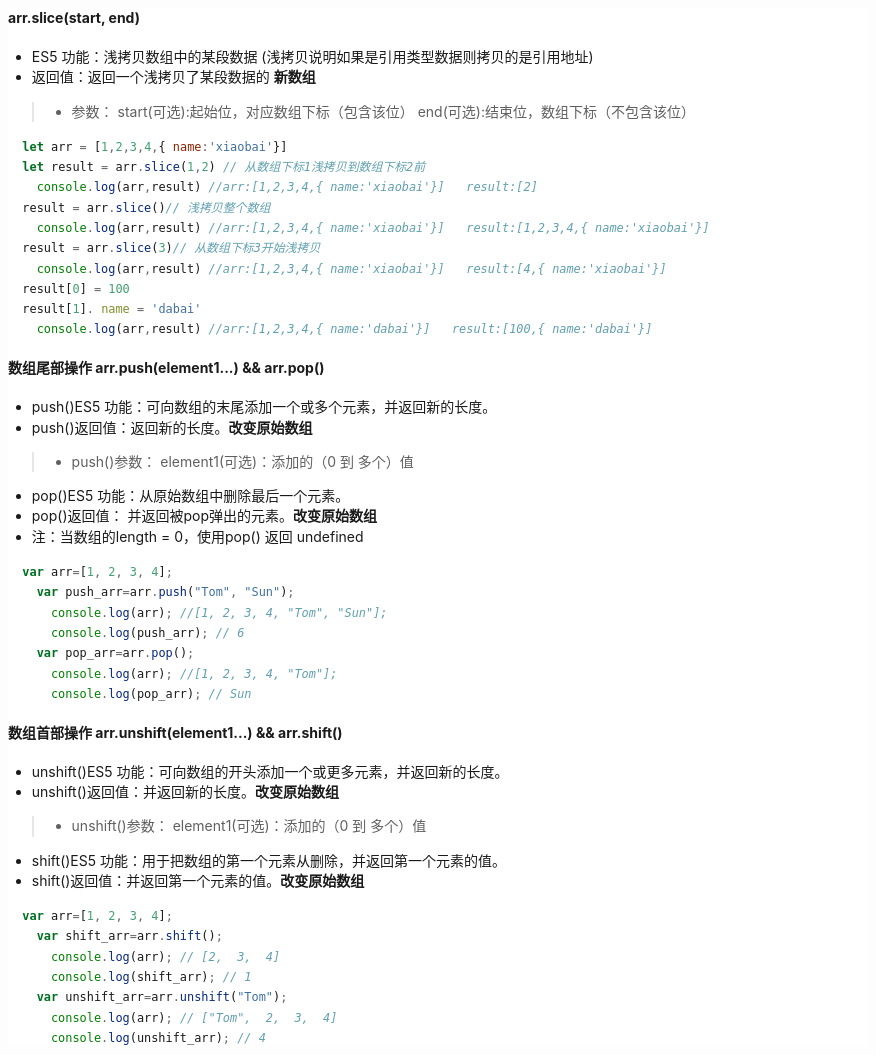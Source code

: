 #### <span id="slice"> arr.slice(start, end) </span>
* ES5 功能：浅拷贝数组中的某段数据 (浅拷贝说明如果是引用类型数据则拷贝的是引用地址)
* 返回值：返回一个浅拷贝了某段数据的 **新数组**
> * 参数：
> start(可选):起始位，对应数组下标（包含该位）
> end(可选):结束位，数组下标（不包含该位）
```js
  let arr = [1,2,3,4,{ name:'xiaobai'}]
  let result = arr.slice(1,2) // 从数组下标1浅拷贝到数组下标2前
    console.log(arr,result) //arr:[1,2,3,4,{ name:'xiaobai'}]   result:[2]
  result = arr.slice()// 浅拷贝整个数组
    console.log(arr,result) //arr:[1,2,3,4,{ name:'xiaobai'}]   result:[1,2,3,4,{ name:'xiaobai'}]
  result = arr.slice(3)// 从数组下标3开始浅拷贝
    console.log(arr,result) //arr:[1,2,3,4,{ name:'xiaobai'}]   result:[4,{ name:'xiaobai'}]
  result[0] = 100
  result[1]. name = 'dabai'
    console.log(arr,result) //arr:[1,2,3,4,{ name:'dabai'}]   result:[100,{ name:'dabai'}]
```

#### <span id="pushpop">数组尾部操作 arr.push(element1...) && arr.pop()  </span>
* push()ES5 功能：可向数组的末尾添加一个或多个元素，并返回新的长度。
* push()返回值：返回新的长度。**改变原始数组**
> * push()参数：
> element1(可选)：添加的（0 到 多个）值
* pop()ES5 功能：从原始数组中删除最后一个元素。
* pop()返回值： 并返回被pop弹出的元素。**改变原始数组**
* 注：当数组的length = 0，使用pop() 返回 undefined
```js
  var arr=[1, 2, 3, 4];
	var push_arr=arr.push("Tom", "Sun");
	  console.log(arr); //[1, 2, 3, 4, "Tom", "Sun"];
	  console.log(push_arr); // 6
	var pop_arr=arr.pop();
	  console.log(arr); //[1, 2, 3, 4, "Tom"];
	  console.log(pop_arr); // Sun	
```

#### <span id="unshiftshift">数组首部操作 arr.unshift(element1...) && arr.shift() </span>
* unshift()ES5 功能：可向数组的开头添加一个或更多元素，并返回新的长度。
* unshift()返回值：并返回新的长度。**改变原始数组**
> * unshift()参数：
> element1(可选)：添加的（0 到 多个）值
* shift()ES5 功能：用于把数组的第一个元素从删除，并返回第一个元素的值。
* shift()返回值：并返回第一个元素的值。**改变原始数组**
```js
  var arr=[1, 2, 3, 4];
	var shift_arr=arr.shift();
	  console.log(arr); // [2,  3,  4]
	  console.log(shift_arr); // 1
	var unshift_arr=arr.unshift("Tom");
	  console.log(arr); // ["Tom",  2,  3,  4]
	  console.log(unshift_arr); // 4
```
